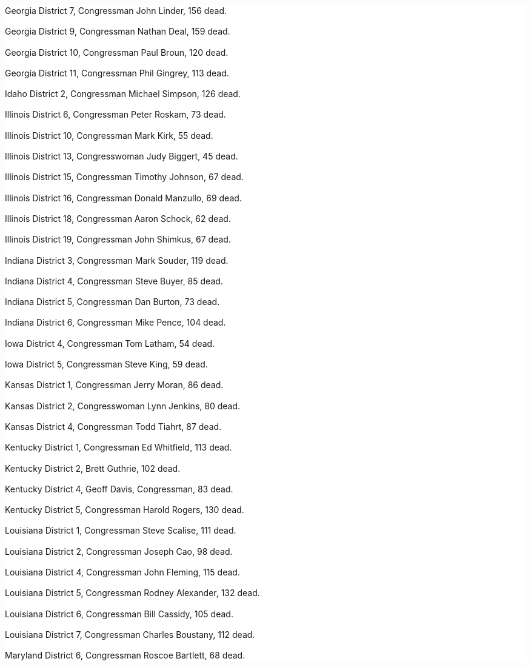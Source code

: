 Georgia District 7, Congressman John Linder, 156 dead.

Georgia District 9, Congressman Nathan Deal, 159 dead.

Georgia District 10, Congressman Paul Broun, 120 dead.

Georgia District 11, Congressman Phil Gingrey, 113 dead.

Idaho District 2, Congressman Michael Simpson, 126 dead.

Illinois District 6, Congressman Peter Roskam, 73 dead.

Illinois District 10, Congressman Mark Kirk, 55 dead.

Illinois District 13, Congresswoman Judy Biggert, 45 dead.

Illinois District 15, Congressman Timothy Johnson, 67 dead.

Illinois District 16, Congressman Donald Manzullo, 69 dead.

Illinois District 18, Congressman Aaron Schock, 62 dead.

Illinois District 19, Congressman John Shimkus, 67 dead.

Indiana District 3, Congressman Mark Souder, 119 dead.

Indiana District 4, Congressman Steve Buyer, 85 dead.

Indiana District 5, Congressman Dan Burton, 73 dead.

Indiana District 6, Congressman Mike Pence, 104 dead.

Iowa District 4, Congressman Tom Latham, 54 dead.

Iowa District 5, Congressman Steve King, 59 dead.



Kansas District 1, Congressman Jerry Moran, 86 dead.

Kansas District 2, Congresswoman Lynn Jenkins, 80 dead.

Kansas District 4, Congressman Todd Tiahrt, 87 dead.

Kentucky District 1, Congressman Ed Whitfield, 113 dead.

Kentucky District 2, Brett Guthrie, 102 dead.

Kentucky District 4, Geoff Davis, Congressman, 83 dead.

Kentucky District 5, Congressman Harold Rogers, 130 dead.

Louisiana District 1, Congressman Steve Scalise, 111 dead.

Louisiana District 2, Congressman Joseph Cao, 98 dead.

Louisiana District 4, Congressman John Fleming, 115 dead.

Louisiana District 5, Congressman Rodney Alexander, 132 dead.

Louisiana District 6, Congressman Bill Cassidy, 105 dead.

Louisiana District 7, Congressman Charles Boustany, 112 dead.

Maryland District 6, Congressman Roscoe Bartlett, 68 dead.
